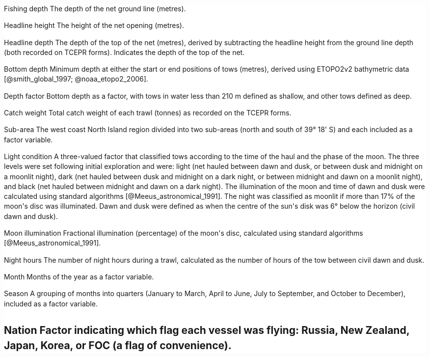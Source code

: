 Fishing depth           The depth of the net ground line (metres).

Headline height         The height of the net opening (metres).

Headline depth          The depth of the top of the net (metres), derived by
                        subtracting the headline height from the ground line
                        depth (both recorded on TCEPR forms). Indicates the
                        depth of the top of the net.


Bottom depth            Minimum depth at either the start or end positions of
                        tows (metres), derived using ETOPO2v2 bathymetric data
                        [@smith_global_1997; @noaa_etopo2_2006].

Depth factor            Bottom depth as a factor, with tows in water less than
                        210 m defined as shallow, and other tows defined as
                        deep.

Catch weight            Total catch weight of each trawl (tonnes) as recorded
                        on the TCEPR forms.

Sub-area                The west coast North Island region divided into two
                        sub-areas (north and south of 39° 18' S) and each
                        included as a factor variable.

Light condition         A three-valued factor that classified tows according to
                        the time of the haul and the phase of the moon. The
                        three levels were set following initial exploration and
                        were: light (net hauled between dawn and dusk, or
                        between dusk and midnight on a moonlit night), dark
                        (net hauled between dusk and midnight on a dark night,
                        or between midnight and dawn on a moonlit night), and
                        black (net hauled between midnight and dawn on a dark
                        night). The illumination of the moon and time of dawn
                        and dusk were calculated using standard algorithms
                        [@Meeus_astronomical_1991]. The night was
                        classified as moonlit if more than 17% of the moon's
                        disc was illuminated. Dawn and dusk were defined as
                        when the centre of the sun's disk was 6° below
                        the horizon (civil dawn and dusk).

Moon illumination       Fractional illumination (percentage) of the moon's
                        disc, calculated using standard algorithms
                        [@Meeus_astronomical_1991].

Night hours             The number of night hours during a trawl, calculated as
                        the number of hours of the tow between civil dawn and
                        dusk.

Month                   Months of the year as a factor variable.

Season                  A grouping of months into quarters (January to March,
                        April to June, July to September, and October to
                        December), included as a factor variable.

Nation                  Factor indicating which flag each vessel was flying:
                        Russia, New Zealand, Japan, Korea, or FOC (a flag of
                        convenience).
-----------------------------------------------------------------------
